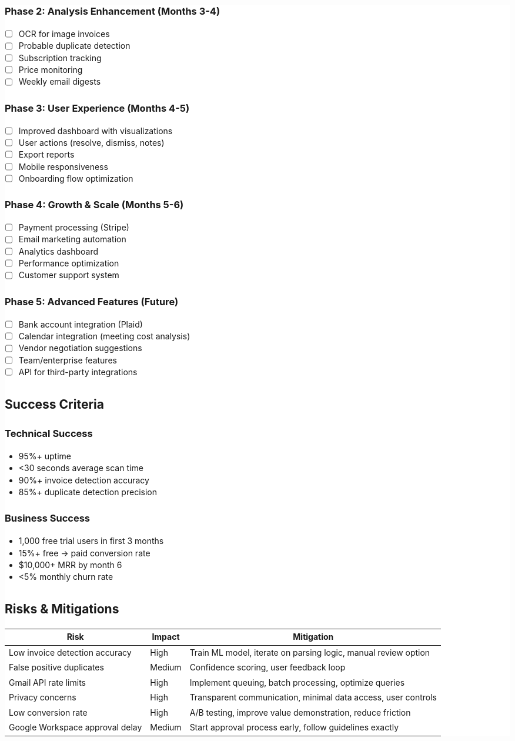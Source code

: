 ### Phase 2: Analysis Enhancement (Months 3-4)
- [ ] OCR for image invoices
- [ ] Probable duplicate detection
- [ ] Subscription tracking
- [ ] Price monitoring
- [ ] Weekly email digests

### Phase 3: User Experience (Months 4-5)
- [ ] Improved dashboard with visualizations
- [ ] User actions (resolve, dismiss, notes)
- [ ] Export reports
- [ ] Mobile responsiveness
- [ ] Onboarding flow optimization

### Phase 4: Growth & Scale (Months 5-6)
- [ ] Payment processing (Stripe)
- [ ] Email marketing automation
- [ ] Analytics dashboard
- [ ] Performance optimization
- [ ] Customer support system

### Phase 5: Advanced Features (Future)
- [ ] Bank account integration (Plaid)
- [ ] Calendar integration (meeting cost analysis)
- [ ] Vendor negotiation suggestions
- [ ] Team/enterprise features
- [ ] API for third-party integrations

## Success Criteria

### Technical Success
- 95%+ uptime
- <30 seconds average scan time
- 90%+ invoice detection accuracy
- 85%+ duplicate detection precision

### Business Success
- 1,000 free trial users in first 3 months
- 15%+ free → paid conversion rate
- $10,000+ MRR by month 6
- <5% monthly churn rate

## Risks & Mitigations

| Risk | Impact | Mitigation |
|------|--------|------------|
| Low invoice detection accuracy | High | Train ML model, iterate on parsing logic, manual review option |
| False positive duplicates | Medium | Confidence scoring, user feedback loop |
| Gmail API rate limits | High | Implement queuing, batch processing, optimize queries |
| Privacy concerns | High | Transparent communication, minimal data access, user controls |
| Low conversion rate | High | A/B testing, improve value demonstration, reduce friction |
| Google Workspace approval delay | Medium | Start approval process early, follow guidelines exactly |
